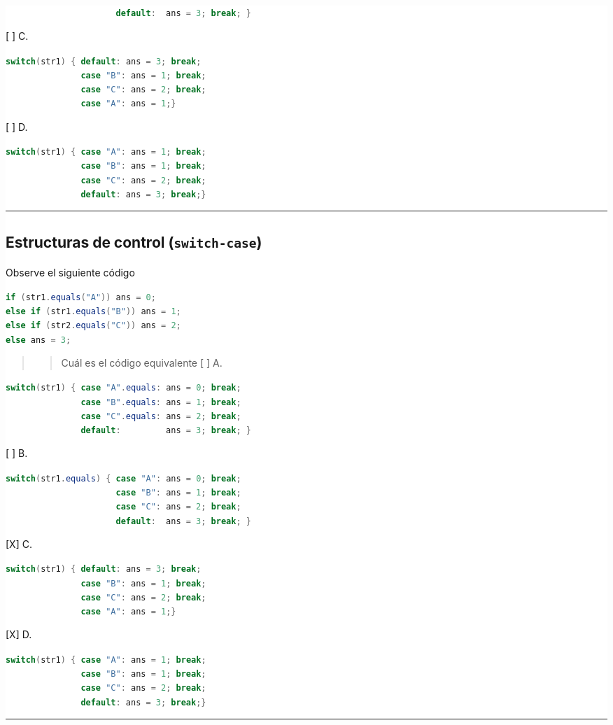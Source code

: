 ```java
                      default:  ans = 3; break; }
```
[ ] C.
```java
switch(str1) { default: ans = 3; break;
               case "B": ans = 1; break;
               case "C": ans = 2; break;
               case "A": ans = 1;}
```
[ ] D.
```java
switch(str1) { case "A": ans = 1; break;
               case "B": ans = 1; break;
               case "C": ans = 2; break;
               default: ans = 3; break;}
```


--- 

## Estructuras de control (`switch-case`)

Observe el siguiente código
```java
if (str1.equals("A")) ans = 0;
else if (str1.equals("B")) ans = 1;
else if (str2.equals("C")) ans = 2;
else ans = 3;
```
>> Cuál es el código equivalente
[ ] A. 
```java
switch(str1) { case "A".equals: ans = 0; break;
               case "B".equals: ans = 1; break;
               case "C".equals: ans = 2; break;
               default:         ans = 3; break; }
```
[ ] B. 
```java
switch(str1.equals) { case "A": ans = 0; break;
                      case "B": ans = 1; break;
                      case "C": ans = 2; break;
                      default:  ans = 3; break; }
```
[X] C.
```java
switch(str1) { default: ans = 3; break;
               case "B": ans = 1; break;
               case "C": ans = 2; break;
               case "A": ans = 1;}
```
[X] D.
```java
switch(str1) { case "A": ans = 1; break;
               case "B": ans = 1; break;
               case "C": ans = 2; break;
               default: ans = 3; break;}
```

--- 